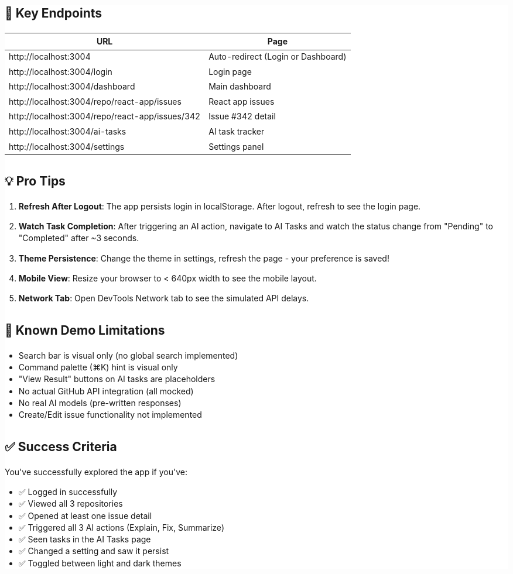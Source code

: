 ## 🎯 Key Endpoints

| URL | Page |
|-----|------|
| http://localhost:3004 | Auto-redirect (Login or Dashboard) |
| http://localhost:3004/login | Login page |
| http://localhost:3004/dashboard | Main dashboard |
| http://localhost:3004/repo/react-app/issues | React app issues |
| http://localhost:3004/repo/react-app/issues/342 | Issue #342 detail |
| http://localhost:3004/ai-tasks | AI task tracker |
| http://localhost:3004/settings | Settings panel |

## 💡 Pro Tips

1. **Refresh After Logout**: The app persists login in localStorage. After logout, refresh to see the login page.

2. **Watch Task Completion**: After triggering an AI action, navigate to AI Tasks and watch the status change from "Pending" to "Completed" after ~3 seconds.

3. **Theme Persistence**: Change the theme in settings, refresh the page - your preference is saved!

4. **Mobile View**: Resize your browser to < 640px width to see the mobile layout.

5. **Network Tab**: Open DevTools Network tab to see the simulated API delays.

## 🐛 Known Demo Limitations

- Search bar is visual only (no global search implemented)
- Command palette (⌘K) hint is visual only
- "View Result" buttons on AI tasks are placeholders
- No actual GitHub API integration (all mocked)
- No real AI models (pre-written responses)
- Create/Edit issue functionality not implemented

## ✅ Success Criteria

You've successfully explored the app if you've:
- ✅ Logged in successfully
- ✅ Viewed all 3 repositories
- ✅ Opened at least one issue detail
- ✅ Triggered all 3 AI actions (Explain, Fix, Summarize)
- ✅ Seen tasks in the AI Tasks page
- ✅ Changed a setting and saw it persist
- ✅ Toggled between light and dark themes
